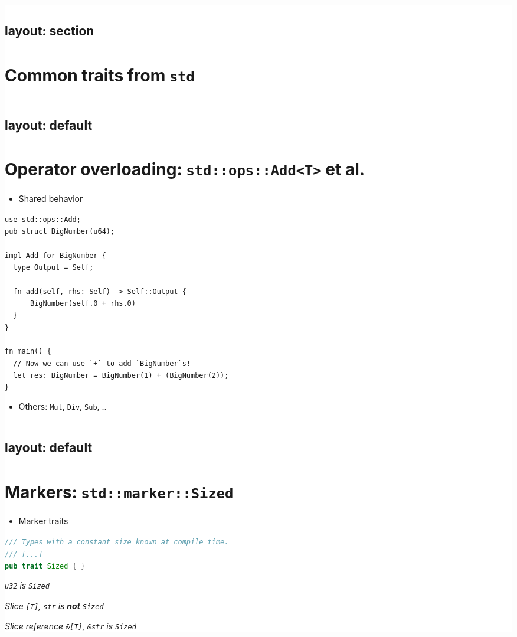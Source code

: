 
---
layout: section
---
# Common traits from `std`

---
layout: default
---
# Operator overloading: `std::ops::Add<T>` et al.

- Shared behavior

```rust{all|13-14}
use std::ops::Add;
pub struct BigNumber(u64);

impl Add for BigNumber {
  type Output = Self;

  fn add(self, rhs: Self) -> Self::Output {
      BigNumber(self.0 + rhs.0)
  }
}

fn main() {
  // Now we can use `+` to add `BigNumber`s!
  let res: BigNumber = BigNumber(1) + (BigNumber(2));
}
```

- Others: `Mul`, `Div`, `Sub`, ..

---
layout: default
---
# Markers: `std::marker::Sized`

- Marker traits

```rust
/// Types with a constant size known at compile time.
/// [...]
pub trait Sized { }
```

*`u32` is `Sized`*

*Slice `[T]`, `str` is **not** `Sized`*

*Slice reference `&[T]`, `&str` is `Sized`*
